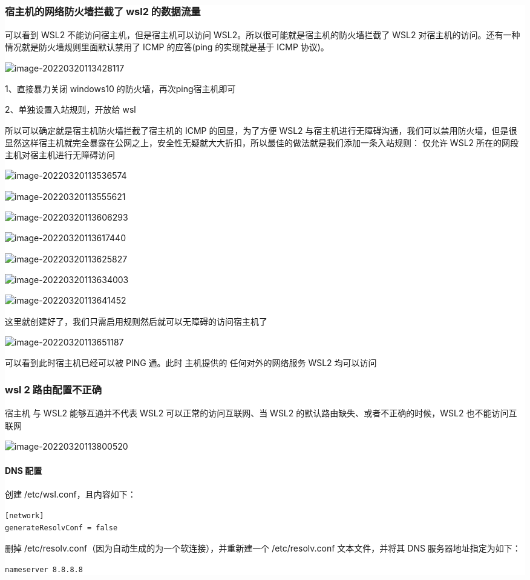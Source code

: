 ### 宿主机的网络防火墙拦截了 wsl2 的数据流量

可以看到 WSL2 不能访问宿主机，但是宿主机可以访问 WSL2。所以很可能就是宿主机的防火墙拦截了 WSL2 对宿主机的访问。还有一种情况就是防火墙规则里面默认禁用了 ICMP 的应答(ping 的实现就是基于 ICMP 协议)。

![image-20220320113428117](https://happychan.oss-cn-shenzhen.aliyuncs.com/img/pic/202203201134225.png)

1、直接暴力关闭 windows10 的防火墙，再次ping宿主机即可

2、单独设置入站规则，开放给 wsl

所以可以确定就是宿主机防火墙拦截了宿主机的 ICMP 的回显，为了方便 WSL2 与宿主机进行无障碍沟通，我们可以禁用防火墙，但是很显然这样宿主机就完全暴露在公网之上，安全性无疑就大大折扣，所以最佳的做法就是我们添加一条入站规则： 仅允许 WSL2 所在的网段主机对宿主机进行无障碍访问 

<img src="https://happychan.oss-cn-shenzhen.aliyuncs.com/img/pic/202203201135722.png" alt="image-20220320113536574"  />

![image-20220320113555621](https://happychan.oss-cn-shenzhen.aliyuncs.com/img/pic/202203201135702.png)

![image-20220320113606293](https://happychan.oss-cn-shenzhen.aliyuncs.com/img/pic/202203201136360.png)

![image-20220320113617440](https://happychan.oss-cn-shenzhen.aliyuncs.com/img/pic/202203201136558.png)

![image-20220320113625827](https://happychan.oss-cn-shenzhen.aliyuncs.com/img/pic/202203201136903.png)

![image-20220320113634003](https://happychan.oss-cn-shenzhen.aliyuncs.com/img/pic/202203201136074.png)

![image-20220320113641452](https://happychan.oss-cn-shenzhen.aliyuncs.com/img/pic/202203201136511.png)



这里就创建好了，我们只需启用规则然后就可以无障碍的访问宿主机了

![image-20220320113651187](https://happychan.oss-cn-shenzhen.aliyuncs.com/img/pic/202203201136292.png)

可以看到此时宿主机已经可以被 PING 通。此时 主机提供的 任何对外的网络服务 WSL2 均可以访问

### wsl 2 路由配置不正确

宿主机 与 WSL2 能够互通并不代表 WSL2 可以正常的访问互联网、当 WSL2 的默认路由缺失、或者不正确的时候，WSL2 也不能访问互联网

![image-20220320113800520](https://happychan.oss-cn-shenzhen.aliyuncs.com/img/pic/202203201138562.png)

#### DNS 配置

创建 /etc/wsl.conf，且内容如下：

```plain
[network] 
generateResolvConf = false 
```

删掉 /etc/resolv.conf（因为自动生成的为一个软连接），并重新建一个 /etc/resolv.conf 文本文件，并将其 DNS 服务器地址指定为如下：

```plain
nameserver 8.8.8.8
```
